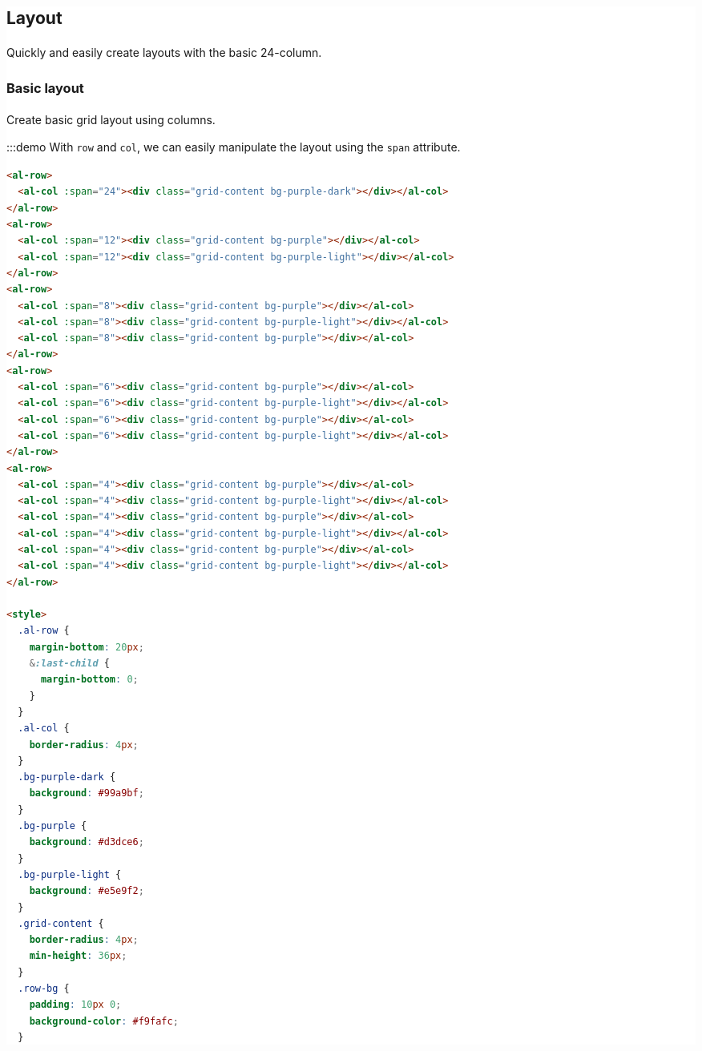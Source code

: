 ## Layout

Quickly and easily create layouts with the basic 24-column.

### Basic layout

Create basic grid layout using columns.

:::demo With `row` and `col`, we can easily manipulate the layout using the `span` attribute.
```html
<al-row>
  <al-col :span="24"><div class="grid-content bg-purple-dark"></div></al-col>
</al-row>
<al-row>
  <al-col :span="12"><div class="grid-content bg-purple"></div></al-col>
  <al-col :span="12"><div class="grid-content bg-purple-light"></div></al-col>
</al-row>
<al-row>
  <al-col :span="8"><div class="grid-content bg-purple"></div></al-col>
  <al-col :span="8"><div class="grid-content bg-purple-light"></div></al-col>
  <al-col :span="8"><div class="grid-content bg-purple"></div></al-col>
</al-row>
<al-row>
  <al-col :span="6"><div class="grid-content bg-purple"></div></al-col>
  <al-col :span="6"><div class="grid-content bg-purple-light"></div></al-col>
  <al-col :span="6"><div class="grid-content bg-purple"></div></al-col>
  <al-col :span="6"><div class="grid-content bg-purple-light"></div></al-col>
</al-row>
<al-row>
  <al-col :span="4"><div class="grid-content bg-purple"></div></al-col>
  <al-col :span="4"><div class="grid-content bg-purple-light"></div></al-col>
  <al-col :span="4"><div class="grid-content bg-purple"></div></al-col>
  <al-col :span="4"><div class="grid-content bg-purple-light"></div></al-col>
  <al-col :span="4"><div class="grid-content bg-purple"></div></al-col>
  <al-col :span="4"><div class="grid-content bg-purple-light"></div></al-col>
</al-row>

<style>
  .al-row {
    margin-bottom: 20px;
    &:last-child {
      margin-bottom: 0;
    }
  }
  .al-col {
    border-radius: 4px;
  }
  .bg-purple-dark {
    background: #99a9bf;
  }
  .bg-purple {
    background: #d3dce6;
  }
  .bg-purple-light {
    background: #e5e9f2;
  }
  .grid-content {
    border-radius: 4px;
    min-height: 36px;
  }
  .row-bg {
    padding: 10px 0;
    background-color: #f9fafc;
  }
```